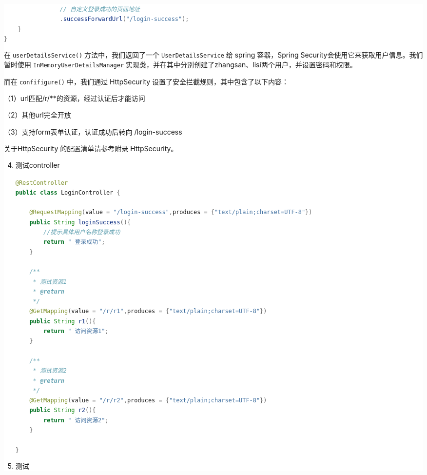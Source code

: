    ```java
                   // 自定义登录成功的页面地址
                   .successForwardUrl("/login-success");
       }
   }
   ```

   在 ``userDetailsService()`` 方法中，我们返回了一个 ``UserDetailsService`` 给 spring 容器，Spring Security会使用它来获取用户信息。我们暂时使用 ``InMemoryUserDetailsManager`` 实现类，并在其中分别创建了zhangsan、lisi两个用户，并设置密码和权限。 

   而在 ``confifigure()`` 中，我们通过 HttpSecurity 设置了安全拦截规则，其中包含了以下内容： 

   （1）url匹配/r/**的资源，经过认证后才能访问

   （2）其他url完全开放

   （3）支持form表单认证，认证成功后转向 /login-success

   关于HttpSecurity 的配置清单请参考附录 HttpSecurity。

4. 测试controller

   ```java
   @RestController
   public class LoginController {
   
       @RequestMapping(value = "/login-success",produces = {"text/plain;charset=UTF-8"})
       public String loginSuccess(){
           //提示具体用户名称登录成功
           return " 登录成功";
       }
   
       /**
        * 测试资源1
        * @return
        */
       @GetMapping(value = "/r/r1",produces = {"text/plain;charset=UTF-8"})
       public String r1(){
           return " 访问资源1";
       }
   
       /**
        * 测试资源2
        * @return
        */
       @GetMapping(value = "/r/r2",produces = {"text/plain;charset=UTF-8"})
       public String r2(){
           return " 访问资源2";
       }
   
   }
   ```

5. 测试
